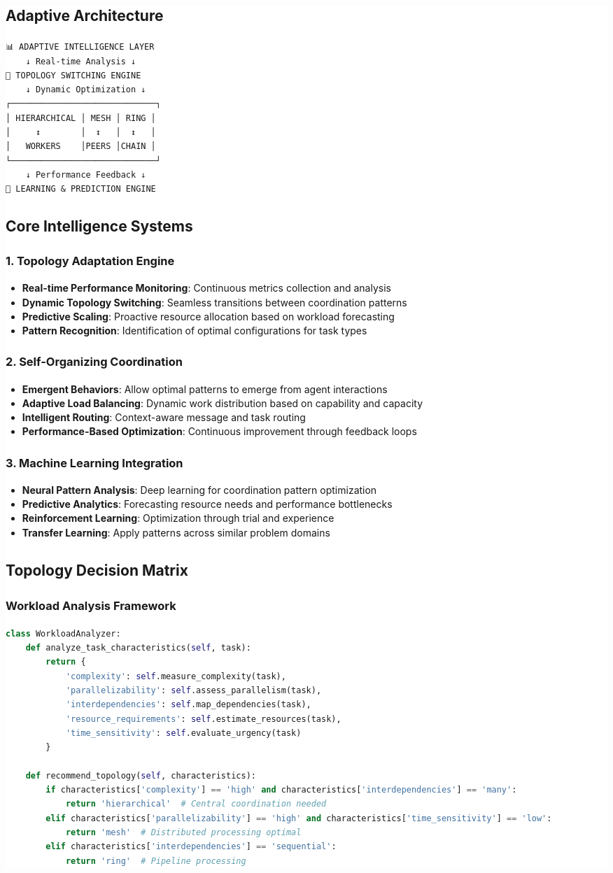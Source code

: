 ## Adaptive Architecture

```
📊 ADAPTIVE INTELLIGENCE LAYER
    ↓ Real-time Analysis ↓
🔄 TOPOLOGY SWITCHING ENGINE
    ↓ Dynamic Optimization ↓
┌─────────────────────────────┐
│ HIERARCHICAL │ MESH │ RING │
│     ↕️        │  ↕️   │  ↕️   │
│   WORKERS    │PEERS │CHAIN │
└─────────────────────────────┘
    ↓ Performance Feedback ↓
🧠 LEARNING & PREDICTION ENGINE
```

## Core Intelligence Systems

### 1. Topology Adaptation Engine

- **Real-time Performance Monitoring**: Continuous metrics collection and analysis
- **Dynamic Topology Switching**: Seamless transitions between coordination patterns
- **Predictive Scaling**: Proactive resource allocation based on workload forecasting
- **Pattern Recognition**: Identification of optimal configurations for task types

### 2. Self-Organizing Coordination

- **Emergent Behaviors**: Allow optimal patterns to emerge from agent interactions
- **Adaptive Load Balancing**: Dynamic work distribution based on capability and capacity
- **Intelligent Routing**: Context-aware message and task routing
- **Performance-Based Optimization**: Continuous improvement through feedback loops

### 3. Machine Learning Integration

- **Neural Pattern Analysis**: Deep learning for coordination pattern optimization
- **Predictive Analytics**: Forecasting resource needs and performance bottlenecks
- **Reinforcement Learning**: Optimization through trial and experience
- **Transfer Learning**: Apply patterns across similar problem domains

## Topology Decision Matrix

### Workload Analysis Framework

```python
class WorkloadAnalyzer:
    def analyze_task_characteristics(self, task):
        return {
            'complexity': self.measure_complexity(task),
            'parallelizability': self.assess_parallelism(task),
            'interdependencies': self.map_dependencies(task),
            'resource_requirements': self.estimate_resources(task),
            'time_sensitivity': self.evaluate_urgency(task)
        }

    def recommend_topology(self, characteristics):
        if characteristics['complexity'] == 'high' and characteristics['interdependencies'] == 'many':
            return 'hierarchical'  # Central coordination needed
        elif characteristics['parallelizability'] == 'high' and characteristics['time_sensitivity'] == 'low':
            return 'mesh'  # Distributed processing optimal
        elif characteristics['interdependencies'] == 'sequential':
            return 'ring'  # Pipeline processing
```